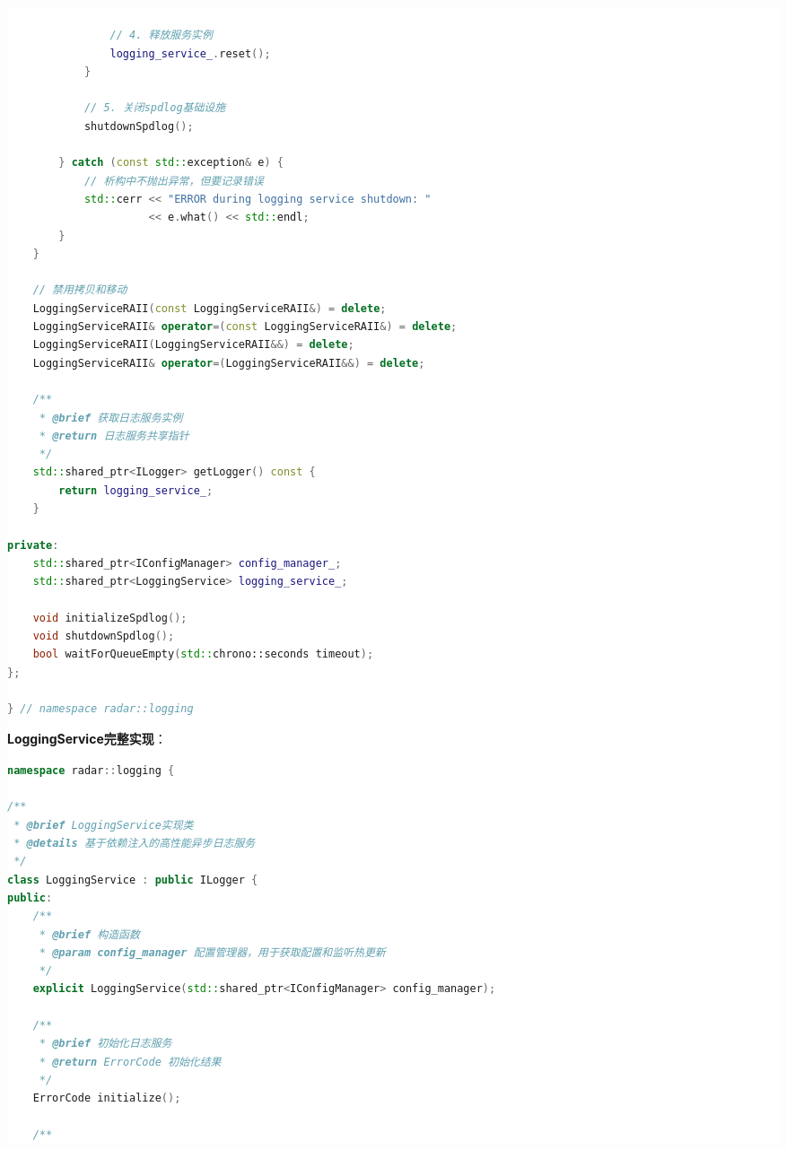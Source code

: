 ```cpp

                // 4. 释放服务实例
                logging_service_.reset();
            }

            // 5. 关闭spdlog基础设施
            shutdownSpdlog();

        } catch (const std::exception& e) {
            // 析构中不抛出异常，但要记录错误
            std::cerr << "ERROR during logging service shutdown: "
                      << e.what() << std::endl;
        }
    }

    // 禁用拷贝和移动
    LoggingServiceRAII(const LoggingServiceRAII&) = delete;
    LoggingServiceRAII& operator=(const LoggingServiceRAII&) = delete;
    LoggingServiceRAII(LoggingServiceRAII&&) = delete;
    LoggingServiceRAII& operator=(LoggingServiceRAII&&) = delete;

    /**
     * @brief 获取日志服务实例
     * @return 日志服务共享指针
     */
    std::shared_ptr<ILogger> getLogger() const {
        return logging_service_;
    }

private:
    std::shared_ptr<IConfigManager> config_manager_;
    std::shared_ptr<LoggingService> logging_service_;

    void initializeSpdlog();
    void shutdownSpdlog();
    bool waitForQueueEmpty(std::chrono::seconds timeout);
};

} // namespace radar::logging
```

**LoggingService完整实现**：
```cpp
namespace radar::logging {

/**
 * @brief LoggingService实现类
 * @details 基于依赖注入的高性能异步日志服务
 */
class LoggingService : public ILogger {
public:
    /**
     * @brief 构造函数
     * @param config_manager 配置管理器，用于获取配置和监听热更新
     */
    explicit LoggingService(std::shared_ptr<IConfigManager> config_manager);

    /**
     * @brief 初始化日志服务
     * @return ErrorCode 初始化结果
     */
    ErrorCode initialize();

    /**
```
